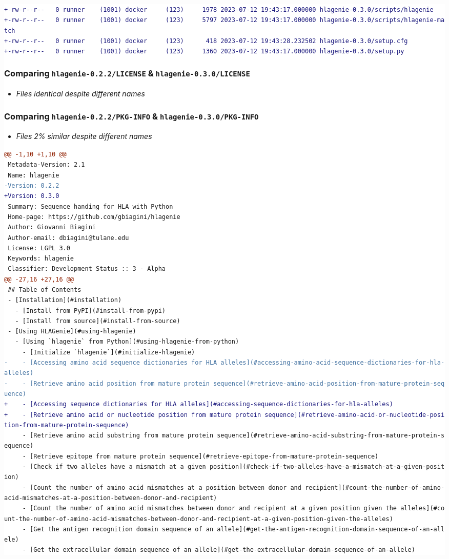 ```diff
+-rw-r--r--   0 runner    (1001) docker     (123)     1978 2023-07-12 19:43:17.000000 hlagenie-0.3.0/scripts/hlagenie
+-rw-r--r--   0 runner    (1001) docker     (123)     5797 2023-07-12 19:43:17.000000 hlagenie-0.3.0/scripts/hlagenie-match
+-rw-r--r--   0 runner    (1001) docker     (123)      418 2023-07-12 19:43:28.232502 hlagenie-0.3.0/setup.cfg
+-rw-r--r--   0 runner    (1001) docker     (123)     1360 2023-07-12 19:43:17.000000 hlagenie-0.3.0/setup.py
```

### Comparing `hlagenie-0.2.2/LICENSE` & `hlagenie-0.3.0/LICENSE`

 * *Files identical despite different names*

### Comparing `hlagenie-0.2.2/PKG-INFO` & `hlagenie-0.3.0/PKG-INFO`

 * *Files 2% similar despite different names*

```diff
@@ -1,10 +1,10 @@
 Metadata-Version: 2.1
 Name: hlagenie
-Version: 0.2.2
+Version: 0.3.0
 Summary: Sequence handing for HLA with Python
 Home-page: https://github.com/gbiagini/hlagenie
 Author: Giovanni Biagini
 Author-email: dbiagini@tulane.edu
 License: LGPL 3.0
 Keywords: hlagenie
 Classifier: Development Status :: 3 - Alpha
@@ -27,16 +27,16 @@
 ## Table of Contents
 - [Installation](#installation)
   - [Install from PyPI](#install-from-pypi)
   - [Install from source](#install-from-source)
 - [Using HLAGenie](#using-hlagenie)
   - [Using `hlagenie` from Python](#using-hlagenie-from-python)
     - [Initialize `hlagenie`](#initialize-hlagenie)
-    - [Accessing amino acid sequence dictionaries for HLA alleles](#accessing-amino-acid-sequence-dictionaries-for-hla-alleles)
-    - [Retrieve amino acid position from mature protein sequence](#retrieve-amino-acid-position-from-mature-protein-sequence)
+    - [Accessing sequence dictionaries for HLA alleles](#accessing-sequence-dictionaries-for-hla-alleles)
+    - [Retrieve amino acid or nucleotide position from mature protein sequence](#retrieve-amino-acid-or-nucleotide-position-from-mature-protein-sequence)
     - [Retrieve amino acid substring from mature protein sequence](#retrieve-amino-acid-substring-from-mature-protein-sequence)
     - [Retrieve epitope from mature protein sequence](#retrieve-epitope-from-mature-protein-sequence)
     - [Check if two alleles have a mismatch at a given position](#check-if-two-alleles-have-a-mismatch-at-a-given-position)
     - [Count the number of amino acid mismatches at a position between donor and recipient](#count-the-number-of-amino-acid-mismatches-at-a-position-between-donor-and-recipient)
     - [Count the number of amino acid mismatches between donor and recipient at a given position given the alleles](#count-the-number-of-amino-acid-mismatches-between-donor-and-recipient-at-a-given-position-given-the-alleles)
     - [Get the antigen recognition domain sequence of an allele](#get-the-antigen-recognition-domain-sequence-of-an-allele)
     - [Get the extracellular domain sequence of an allele](#get-the-extracellular-domain-sequence-of-an-allele)
```